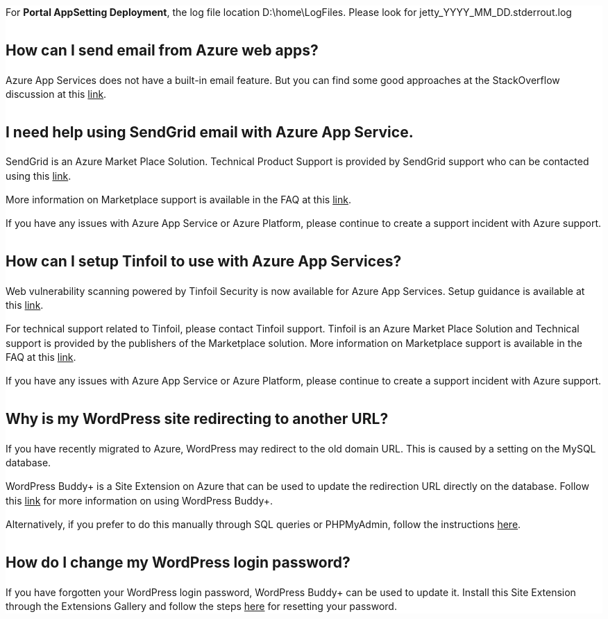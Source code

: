 For **Portal AppSetting Deployment**, the log file location D:\home\LogFiles. Please look for jetty_YYYY_MM_DD.stderrout.log

## How can I send email from Azure web apps?

Azure App Services does not have a built-in email feature. But you can find some good approaches at the StackOverflow discussion at this [link](http://stackoverflow.com/questions/17666161/sending-email-from-azure).

## I need help using SendGrid email with Azure App Service.

SendGrid is an Azure Market Place Solution. Technical Product Support is provided by SendGrid support who can be contacted using this [link](https://support.sendgrid.com/hc/en-us).

More information on Marketplace support is available in the FAQ at this [link](https://azure.microsoft.com/en-us/marketplace/faq/).

If you have any issues with Azure App Service or Azure Platform, please continue to create a support incident with Azure support.

## How can I setup Tinfoil to use with Azure App Services?

Web vulnerability scanning powered by Tinfoil Security is now available for Azure App Services. Setup guidance is available at this [link](https://azure.microsoft.com/en-us/blog/web-vulnerability-scanning-for-azure-app-service-powered-by-tinfoil-security/).

For technical support related to Tinfoil, please contact Tinfoil support. Tinfoil is an Azure Market Place Solution and Technical support is provided by the publishers of the Marketplace solution. More information on Marketplace support is available in the FAQ at this [link](https://azure.microsoft.com/en-us/marketplace/faq/).

If you have any issues with Azure App Service or Azure Platform, please continue to create a support incident with Azure support.

## Why is my WordPress site redirecting to another URL?

If you have recently migrated to Azure, WordPress may redirect to the old domain URL. This is caused by a setting on the MySQL database.

WordPress Buddy+ is a Site Extension on Azure that can be used to update the redirection URL directly on the database. Follow this [link](https://blogs.msdn.microsoft.com/azureossds/2016/12/21/wordpress-tools-and-mysql-migration-with-wordpress-buddy/) for more information on using WordPress Buddy+.

Alternatively, if you prefer to do this manually through SQL queries or PHPMyAdmin, follow the instructions [here](https://blogs.msdn.microsoft.com/azureossds/2016/07/12/wordpress-redirecting-to-wrong-url/).

## How do I change my WordPress login password?

If you have forgotten your WordPress login password, WordPress Buddy+ can be used to update it. Install this Site Extension through the Extensions Gallery and follow the steps [here](https://blogs.msdn.microsoft.com/azureossds/2016/12/21/wordpress-tools-and-mysql-migration-with-wordpress-buddy/) for resetting your password.
